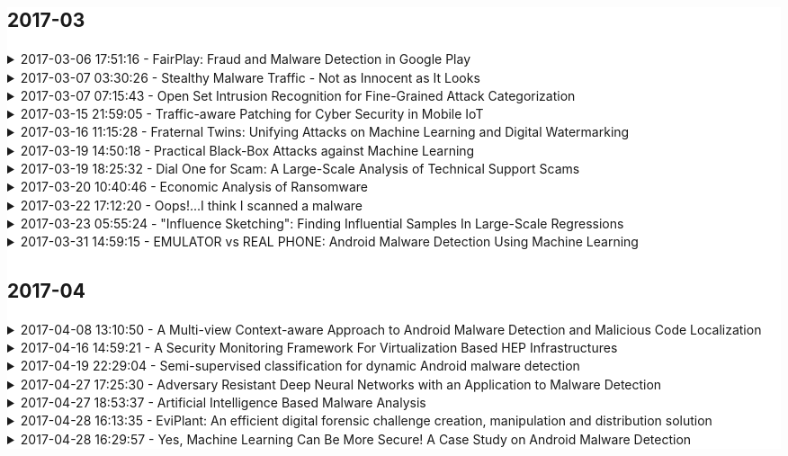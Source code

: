 
## 2017-03

<details><summary>2017-03-06 17:51:16 - FairPlay: Fraud and Malware Detection in Google Play</summary></details>

<details><summary>2017-03-07 03:30:26 - Stealthy Malware Traffic - Not as Innocent as It Looks</summary></details>

<details><summary>2017-03-07 07:15:43 - Open Set Intrusion Recognition for Fine-Grained Attack Categorization</summary></details>

<details><summary>2017-03-15 21:59:05 - Traffic-aware Patching for Cyber Security in Mobile IoT</summary></details>

<details><summary>2017-03-16 11:15:28 - Fraternal Twins: Unifying Attacks on Machine Learning and Digital Watermarking</summary></details>

<details><summary>2017-03-19 14:50:18 - Practical Black-Box Attacks against Machine Learning</summary></details>

<details><summary>2017-03-19 18:25:32 - Dial One for Scam: A Large-Scale Analysis of Technical Support Scams</summary></details>

<details><summary>2017-03-20 10:40:46 - Economic Analysis of Ransomware</summary></details>

<details><summary>2017-03-22 17:12:20 - Oops!...I think I scanned a malware</summary></details>

<details><summary>2017-03-23 05:55:24 - "Influence Sketching": Finding Influential Samples In Large-Scale Regressions</summary></details>

<details><summary>2017-03-31 14:59:15 - EMULATOR vs REAL PHONE: Android Malware Detection Using Machine Learning</summary></details>


## 2017-04

<details><summary>2017-04-08 13:10:50 - A Multi-view Context-aware Approach to Android Malware Detection and Malicious Code Localization</summary></details>

<details><summary>2017-04-16 14:59:21 - A Security Monitoring Framework For Virtualization Based HEP Infrastructures</summary></details>

<details><summary>2017-04-19 22:29:04 - Semi-supervised classification for dynamic Android malware detection</summary></details>

<details><summary>2017-04-27 17:25:30 - Adversary Resistant Deep Neural Networks with an Application to Malware Detection</summary></details>

<details><summary>2017-04-27 18:53:37 - Artificial Intelligence Based Malware Analysis</summary></details>

<details><summary>2017-04-28 16:13:35 - EviPlant: An efficient digital forensic challenge creation, manipulation and distribution solution</summary></details>

<details><summary>2017-04-28 16:29:57 - Yes, Machine Learning Can Be More Secure! A Case Study on Android Malware Detection</summary></details>

